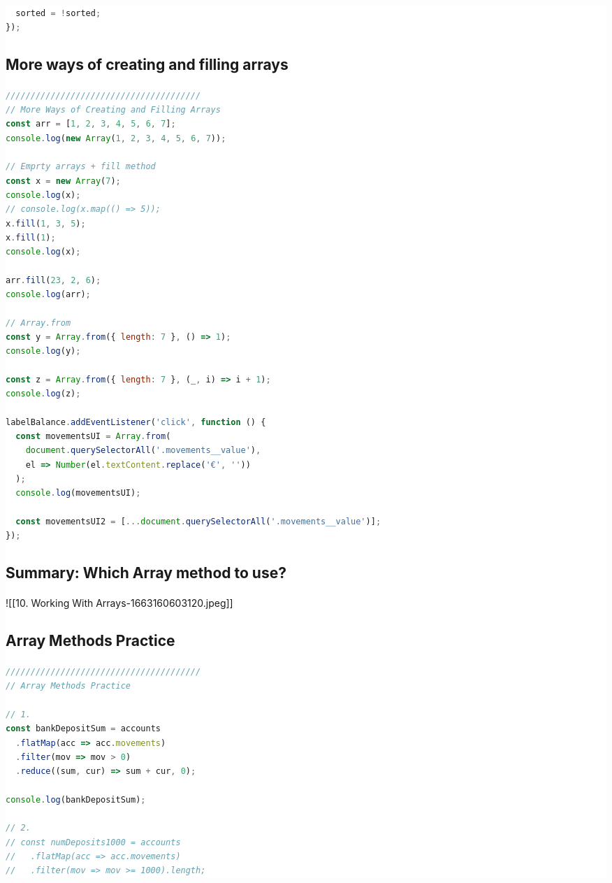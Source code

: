 ```js
  sorted = !sorted;
});
```

## More ways of creating and filling arrays
```js
///////////////////////////////////////
// More Ways of Creating and Filling Arrays
const arr = [1, 2, 3, 4, 5, 6, 7];
console.log(new Array(1, 2, 3, 4, 5, 6, 7));

// Emprty arrays + fill method
const x = new Array(7);
console.log(x);
// console.log(x.map(() => 5));
x.fill(1, 3, 5);
x.fill(1);
console.log(x);

arr.fill(23, 2, 6);
console.log(arr);

// Array.from
const y = Array.from({ length: 7 }, () => 1);
console.log(y);

const z = Array.from({ length: 7 }, (_, i) => i + 1);
console.log(z);

labelBalance.addEventListener('click', function () {
  const movementsUI = Array.from(
    document.querySelectorAll('.movements__value'),
    el => Number(el.textContent.replace('€', ''))
  );
  console.log(movementsUI);

  const movementsUI2 = [...document.querySelectorAll('.movements__value')];
});
```

## Summary: Which Array method to use?
![[10. Working With Arrays-1663160603120.jpeg]]

## Array Methods Practice
```js
///////////////////////////////////////
// Array Methods Practice

// 1.
const bankDepositSum = accounts
  .flatMap(acc => acc.movements)
  .filter(mov => mov > 0)
  .reduce((sum, cur) => sum + cur, 0);

console.log(bankDepositSum);

// 2.
// const numDeposits1000 = accounts
//   .flatMap(acc => acc.movements)
//   .filter(mov => mov >= 1000).length;

```